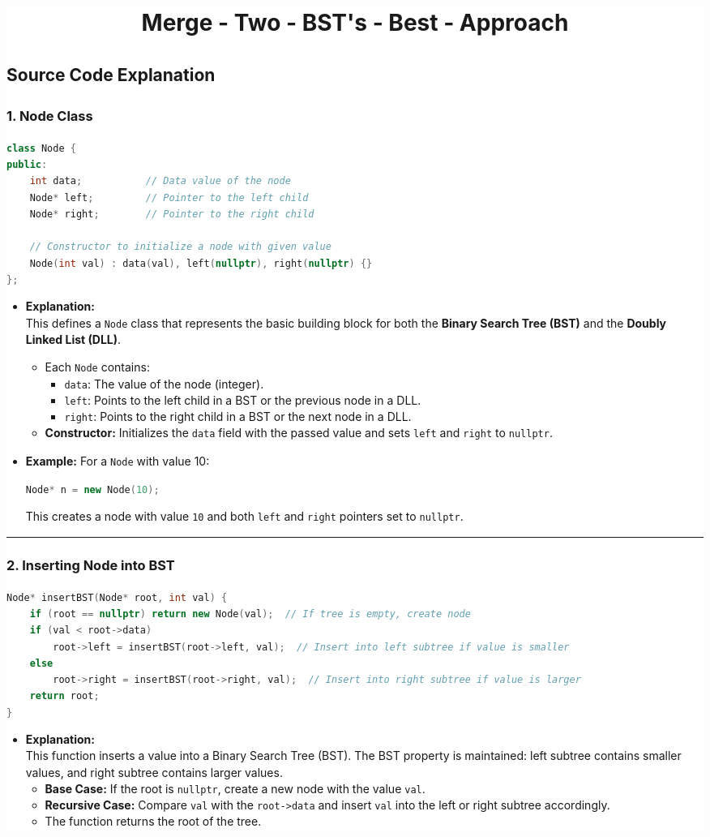 <h1 align='center'>Merge - Two - BST's - Best - Approach</h1>


## Source Code Explanation
### **1. Node Class**

```cpp
class Node {
public:
    int data;           // Data value of the node
    Node* left;         // Pointer to the left child
    Node* right;        // Pointer to the right child

    // Constructor to initialize a node with given value
    Node(int val) : data(val), left(nullptr), right(nullptr) {}
};
```

- **Explanation:**  
  This defines a `Node` class that represents the basic building block for both the **Binary Search Tree (BST)** and the **Doubly Linked List (DLL)**.
  - Each `Node` contains:
    - `data`: The value of the node (integer).
    - `left`: Points to the left child in a BST or the previous node in a DLL.
    - `right`: Points to the right child in a BST or the next node in a DLL.
  - **Constructor:** Initializes the `data` field with the passed value and sets `left` and `right` to `nullptr`.
  
- **Example:**
  For a `Node` with value 10:
  ```cpp
  Node* n = new Node(10);
  ```
  This creates a node with value `10` and both `left` and `right` pointers set to `nullptr`.

---

### **2. Inserting Node into BST**

```cpp
Node* insertBST(Node* root, int val) {
    if (root == nullptr) return new Node(val);  // If tree is empty, create node
    if (val < root->data) 
        root->left = insertBST(root->left, val);  // Insert into left subtree if value is smaller
    else 
        root->right = insertBST(root->right, val);  // Insert into right subtree if value is larger
    return root;
}
```

- **Explanation:**  
  This function inserts a value into a Binary Search Tree (BST). The BST property is maintained: left subtree contains smaller values, and right subtree contains larger values.
  - **Base Case:** If the root is `nullptr`, create a new node with the value `val`.
  - **Recursive Case:** Compare `val` with the `root->data` and insert `val` into the left or right subtree accordingly.
  - The function returns the root of the tree.
